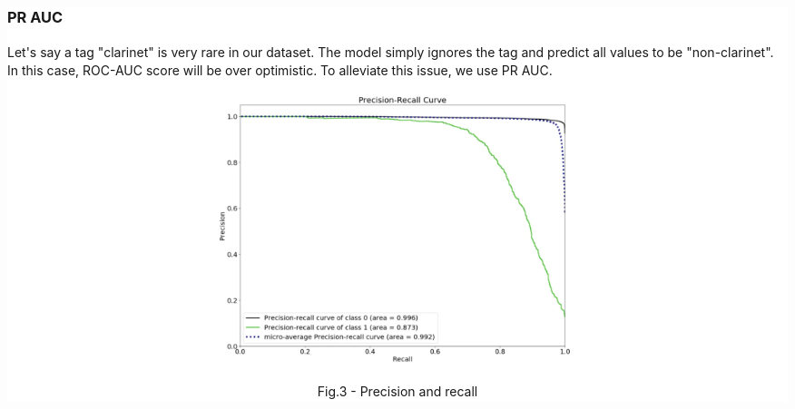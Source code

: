 
### PR AUC
Let's say a tag "clarinet" is very rare in our dataset. The model simply ignores the tag and predict all values to be "non-clarinet". In this case, ROC-AUC score will be over optimistic. To alleviate this issue, we use PR AUC.
<p align = "center">
<img src = "./../images/minz/prauc.png" width=400>
</p>
<p align = "center">
Fig.3 - Precision and recall
</p>


